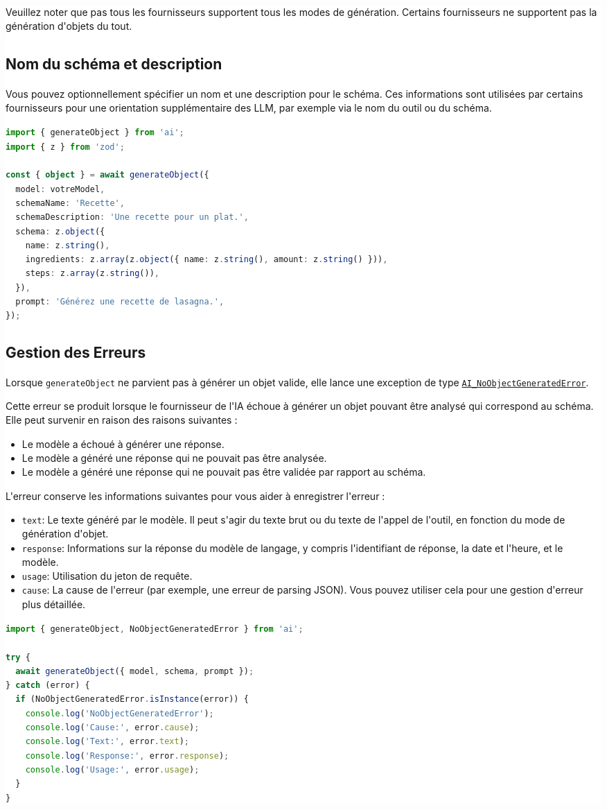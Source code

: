 <Note>
  Veuillez noter que pas tous les fournisseurs supportent tous les modes de génération. Certains
  fournisseurs ne supportent pas la génération d'objets du tout.
</Note>

## Nom du schéma et description

Vous pouvez optionnellement spécifier un nom et une description pour le schéma. Ces informations sont utilisées par certains fournisseurs pour une orientation supplémentaire des LLM, par exemple via le nom du outil ou du schéma.

```ts highlight="6-7"
import { generateObject } from 'ai';
import { z } from 'zod';

const { object } = await generateObject({
  model: votreModel,
  schemaName: 'Recette',
  schemaDescription: 'Une recette pour un plat.',
  schema: z.object({
    name: z.string(),
    ingredients: z.array(z.object({ name: z.string(), amount: z.string() })),
    steps: z.array(z.string()),
  }),
  prompt: 'Générez une recette de lasagna.',
});
```

## Gestion des Erreurs

Lorsque `generateObject` ne parvient pas à générer un objet valide, elle lance une exception de type [`AI_NoObjectGeneratedError`](/docs/reference/ai-sdk-errors/ai-no-object-generated-error).

Cette erreur se produit lorsque le fournisseur de l'IA échoue à générer un objet pouvant être analysé qui correspond au schéma.
Elle peut survenir en raison des raisons suivantes :

- Le modèle a échoué à générer une réponse.
- Le modèle a généré une réponse qui ne pouvait pas être analysée.
- Le modèle a généré une réponse qui ne pouvait pas être validée par rapport au schéma.

L'erreur conserve les informations suivantes pour vous aider à enregistrer l'erreur :

- `text`: Le texte généré par le modèle. Il peut s'agir du texte brut ou du texte de l'appel de l'outil, en fonction du mode de génération d'objet.
- `response`: Informations sur la réponse du modèle de langage, y compris l'identifiant de réponse, la date et l'heure, et le modèle.
- `usage`: Utilisation du jeton de requête.
- `cause`: La cause de l'erreur (par exemple, une erreur de parsing JSON). Vous pouvez utiliser cela pour une gestion d'erreur plus détaillée.

```ts
import { generateObject, NoObjectGeneratedError } from 'ai';

try {
  await generateObject({ model, schema, prompt });
} catch (error) {
  if (NoObjectGeneratedError.isInstance(error)) {
    console.log('NoObjectGeneratedError');
    console.log('Cause:', error.cause);
    console.log('Text:', error.text);
    console.log('Response:', error.response);
    console.log('Usage:', error.usage);
  }
}
```
